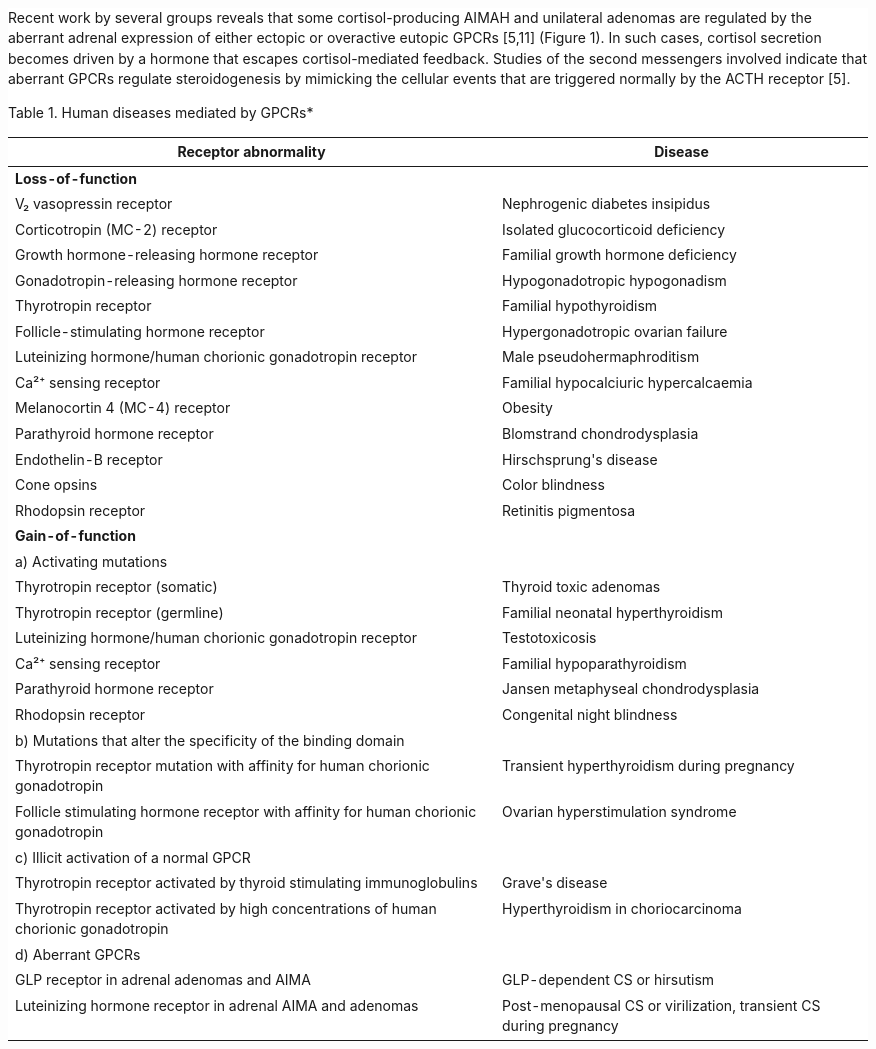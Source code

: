 Recent work by several groups reveals that some cortisol-producing AIMAH and unilateral adenomas are regulated by the aberrant adrenal expression of either ectopic or overactive eutopic GPCRs [5,11] (Figure 1). In such cases, cortisol secretion becomes driven by a hormone that escapes cortisol-mediated feedback. Studies of the second messengers involved indicate that aberrant GPCRs regulate steroidogenesis by mimicking the cellular events that are triggered normally by the ACTH receptor [5].

Table 1. Human diseases mediated by GPCRs*

| Receptor abnormality                                                                 | Disease                                                                 |
| ---------------------------------------------------------------------------------- | ----------------------------------------------------------------------- |
| **Loss-of-function**                                                                |                                                                       |
| V₂ vasopressin receptor                                                            | Nephrogenic diabetes insipidus                                              |
| Corticotropin (MC-2) receptor                                                       | Isolated glucocorticoid deficiency                                         |
| Growth hormone-releasing hormone receptor                                           | Familial growth hormone deficiency                                        |
| Gonadotropin-releasing hormone receptor                                             | Hypogonadotropic hypogonadism                                             |
| Thyrotropin receptor                                                               | Familial hypothyroidism                                                   |
| Follicle-stimulating hormone receptor                                               | Hypergonadotropic ovarian failure                                        |
| Luteinizing hormone/human chorionic gonadotropin receptor                           | Male pseudohermaphroditism                                                |
| Ca²⁺ sensing receptor                                                              | Familial hypocalciuric hypercalcaemia                                     |
| Melanocortin 4 (MC-4) receptor                                                      | Obesity                                                                 |
| Parathyroid hormone receptor                                                        | Blomstrand chondrodysplasia                                               |
| Endothelin-B receptor                                                              | Hirschsprung's disease                                                   |
| Cone opsins                                                                        | Color blindness                                                          |
| Rhodopsin receptor                                                                 | Retinitis pigmentosa                                                      |
| **Gain-of-function**                                                               |                                                                       |
| a) Activating mutations                                                            |                                                                       |
| Thyrotropin receptor (somatic)                                                     | Thyroid toxic adenomas                                                    |
| Thyrotropin receptor (germline)                                                    | Familial neonatal hyperthyroidism                                        |
| Luteinizing hormone/human chorionic gonadotropin receptor                           | Testotoxicosis                                                           |
| Ca²⁺ sensing receptor                                                              | Familial hypoparathyroidism                                               |
| Parathyroid hormone receptor                                                        | Jansen metaphyseal chondrodysplasia                                      |
| Rhodopsin receptor                                                                 | Congenital night blindness                                                |
| b) Mutations that alter the specificity of the binding domain                       |                                                                       |
| Thyrotropin receptor mutation with affinity for human chorionic gonadotropin        | Transient hyperthyroidism during pregnancy                               |
| Follicle stimulating hormone receptor with affinity for human chorionic gonadotropin | Ovarian hyperstimulation syndrome                                         |
| c) Illicit activation of a normal GPCR                                              |                                                                       |
| Thyrotropin receptor activated by thyroid stimulating immunoglobulins                | Grave's disease                                                          |
| Thyrotropin receptor activated by high concentrations of human chorionic gonadotropin | Hyperthyroidism in choriocarcinoma                                       |
| d) Aberrant GPCRs                                                                  |                                                                       |
| GLP receptor in adrenal adenomas and AIMA                                          | GLP-dependent CS or hirsutism                                            |
| Luteinizing hormone receptor in adrenal AIMA and adenomas                           | Post-menopausal CS or virilization, transient CS during pregnancy          |